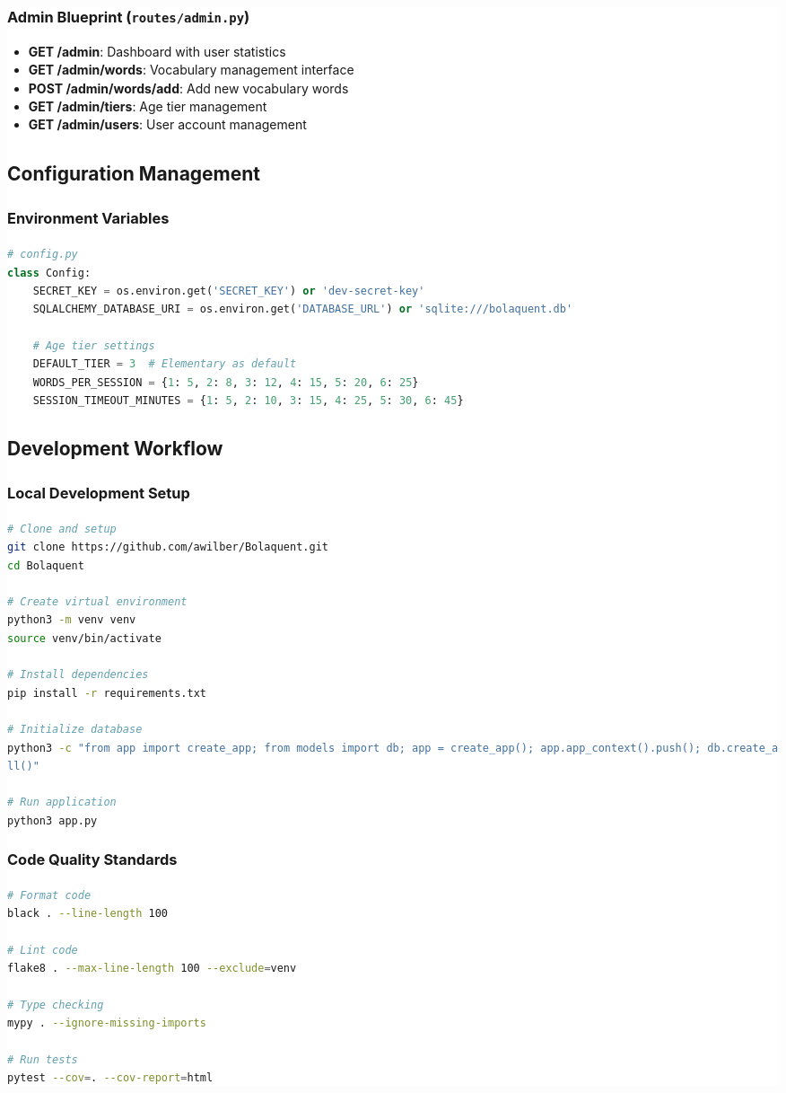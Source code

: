 ### Admin Blueprint (`routes/admin.py`)
- **GET /admin**: Dashboard with user statistics
- **GET /admin/words**: Vocabulary management interface
- **POST /admin/words/add**: Add new vocabulary words
- **GET /admin/tiers**: Age tier management
- **GET /admin/users**: User account management

## Configuration Management

### Environment Variables
```python
# config.py
class Config:
    SECRET_KEY = os.environ.get('SECRET_KEY') or 'dev-secret-key'
    SQLALCHEMY_DATABASE_URI = os.environ.get('DATABASE_URL') or 'sqlite:///bolaquent.db'
    
    # Age tier settings
    DEFAULT_TIER = 3  # Elementary as default
    WORDS_PER_SESSION = {1: 5, 2: 8, 3: 12, 4: 15, 5: 20, 6: 25}
    SESSION_TIMEOUT_MINUTES = {1: 5, 2: 10, 3: 15, 4: 25, 5: 30, 6: 45}
```

## Development Workflow

### Local Development Setup
```bash
# Clone and setup
git clone https://github.com/awilber/Bolaquent.git
cd Bolaquent

# Create virtual environment
python3 -m venv venv
source venv/bin/activate

# Install dependencies
pip install -r requirements.txt

# Initialize database
python3 -c "from app import create_app; from models import db; app = create_app(); app.app_context().push(); db.create_all()"

# Run application
python3 app.py
```

### Code Quality Standards
```bash
# Format code
black . --line-length 100

# Lint code
flake8 . --max-line-length 100 --exclude=venv

# Type checking
mypy . --ignore-missing-imports

# Run tests
pytest --cov=. --cov-report=html
```
